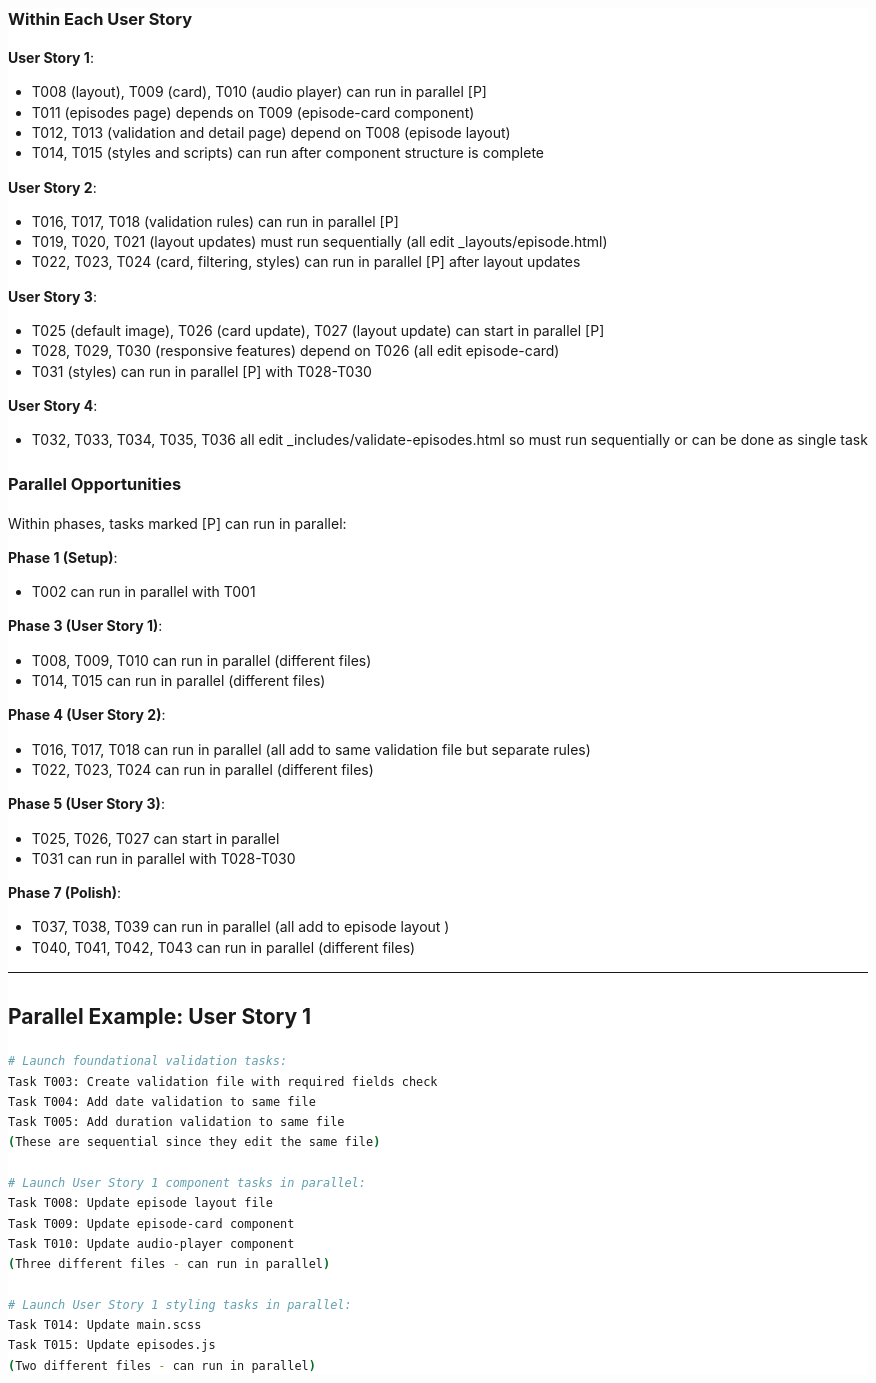### Within Each User Story

**User Story 1**:
- T008 (layout), T009 (card), T010 (audio player) can run in parallel [P]
- T011 (episodes page) depends on T009 (episode-card component)
- T012, T013 (validation and detail page) depend on T008 (episode layout)
- T014, T015 (styles and scripts) can run after component structure is complete

**User Story 2**:
- T016, T017, T018 (validation rules) can run in parallel [P]
- T019, T020, T021 (layout updates) must run sequentially (all edit _layouts/episode.html)
- T022, T023, T024 (card, filtering, styles) can run in parallel [P] after layout updates

**User Story 3**:
- T025 (default image), T026 (card update), T027 (layout update) can start in parallel [P]
- T028, T029, T030 (responsive features) depend on T026 (all edit episode-card)
- T031 (styles) can run in parallel [P] with T028-T030

**User Story 4**:
- T032, T033, T034, T035, T036 all edit _includes/validate-episodes.html so must run sequentially or can be done as single task

### Parallel Opportunities

Within phases, tasks marked [P] can run in parallel:

**Phase 1 (Setup)**:
- T002 can run in parallel with T001

**Phase 3 (User Story 1)**:
- T008, T009, T010 can run in parallel (different files)
- T014, T015 can run in parallel (different files)

**Phase 4 (User Story 2)**:
- T016, T017, T018 can run in parallel (all add to same validation file but separate rules)
- T022, T023, T024 can run in parallel (different files)

**Phase 5 (User Story 3)**:
- T025, T026, T027 can start in parallel
- T031 can run in parallel with T028-T030

**Phase 7 (Polish)**:
- T037, T038, T039 can run in parallel (all add to episode layout <head>)
- T040, T041, T042, T043 can run in parallel (different files)

---

## Parallel Example: User Story 1

```bash
# Launch foundational validation tasks:
Task T003: Create validation file with required fields check
Task T004: Add date validation to same file
Task T005: Add duration validation to same file
(These are sequential since they edit the same file)

# Launch User Story 1 component tasks in parallel:
Task T008: Update episode layout file
Task T009: Update episode-card component  
Task T010: Update audio-player component
(Three different files - can run in parallel)

# Launch User Story 1 styling tasks in parallel:
Task T014: Update main.scss
Task T015: Update episodes.js
(Two different files - can run in parallel)
```
